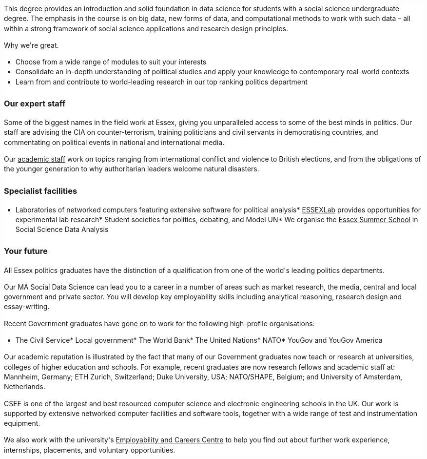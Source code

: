 This degree provides an introduction and solid foundation in data science for students with a social science undergraduate degree. The emphasis in the course is on big data, new forms of data, and computational methods to work with such data – all within a strong framework of social science applications and research design principles.

Why we're great.

* Choose from a wide range of modules to suit your interests
* Consolidate an in-depth understanding of political studies and apply your knowledge to contemporary real-world contexts
* Learn from and contribute to world-leading research in our top ranking politics department

### Our expert staff

Some of the biggest names in the field work at Essex, giving you unparalleled access to some of the best minds in politics. Our staff are advising the CIA on counter-terrorism, training politicians and civil servants in democratising countries, and commentating on political events in national and international media.

Our [academic staff](https://www.essex.ac.uk/departments/government/people/academic) work on topics ranging from international conflict and violence to British elections, and from the obligations of the younger generation to why authoritarian leaders welcome natural disasters.

### Specialist facilities

* Laboratories of networked computers featuring extensive software for political analysis* [ESSEXLab](https://www.essex.ac.uk/research/essexlab) provides opportunities for experimental lab research* Student societies for politics, debating, and Model UN* We organise the [Essex Summer School](http://www.essex.ac.uk/summerschool/) in Social Science Data Analysis

### Your future

All Essex politics graduates have the distinction of a qualification from one of the world's leading politics departments.

Our MA Social Data Science can lead you to a career in a number of areas such as market research, the media, central and local government and private sector. You will develop key employability skills including analytical reasoning, research design and essay-writing.

Recent Government graduates have gone on to work for the following high-profile organisations:

* The Civil Service* Local government* The World Bank* The United Nations* NATO* YouGov and YouGov America

Our academic reputation is illustrated by the fact that many of our Government graduates now teach or research at universities, colleges of higher education and schools. For example, recent graduates are now research fellows and academic staff at: Mannheim, Germany; ETH Zurich, Switzerland; Duke University, USA; NATO/SHAPE, Belgium; and University of Amsterdam, Netherlands.

CSEE is one of the largest and best resourced computer science and electronic engineering schools in the UK. Our work is supported by extensive networked computer facilities and software tools, together with a wide range of test and instrumentation equipment.

We also work with the university's [Employability and Careers Centre](http://www.essex.ac.uk/careers) to help you find out about further work experience, internships, placements, and voluntary opportunities.
